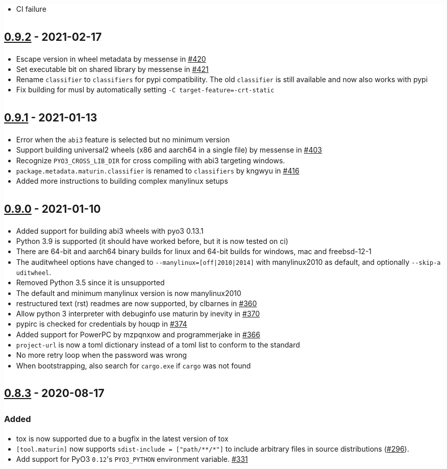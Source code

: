 * CI failure

## [0.9.2] - 2021-02-17

 * Escape version in wheel metadata by messense in [#420](https://github.com/PyO3/maturin/pull/420)
 * Set executable bit on shared library by messense in [#421](https://github.com/PyO3/maturin/pull/421)
 * Rename `classifier` to `classifiers` for pypi compatibility. The old `classifier` is still available and now also works with pypi
 * Fix building for musl by automatically setting `-C target-feature=-crt-static`

## [0.9.1] - 2021-01-13

 * Error when the `abi3` feature is selected but no minimum version
 * Support building universal2 wheels (x86 and aarch64 in a single file) by messense in [#403](https://github.com/PyO3/maturin/pull/403)
 * Recognize `PYO3_CROSS_LIB_DIR` for cross compiling with abi3 targeting windows.
 * `package.metadata.maturin.classifier` is renamed to `classifiers` by kngwyu in [#416](https://github.com/PyO3/maturin/pull/416)
 * Added more instructions to building complex manylinux setups

## [0.9.0] - 2021-01-10

 * Added support for building abi3 wheels with pyo3 0.13.1
 * Python 3.9 is supported (it should have worked before, but it is now tested on ci)
 * There are 64-bit and aarch64 binary builds for linux and 64-bit builds for windows, mac and freebsd-12-1
 * The auditwheel options have changed to `--manylinux=[off|2010|2014]` with manylinux2010 as default, and optionally `--skip-auditwheel`.
 * Removed Python 3.5 since it is unsupported
 * The default and minimum manylinux version is now manylinux2010
 * restructured text (rst) readmes are now supported, by clbarnes in [#360](https://github.com/PyO3/maturin/pull/360)
 * Allow python 3 interpreter with debuginfo use maturin by inevity in [#370](https://github.com/PyO3/maturin/pull/370)
 * pypirc is checked for credentials by houqp in [#374](https://github.com/PyO3/maturin/pull/374)
 * Added support for PowerPC by mzpqnxow and programmerjake in [#366](https://github.com/PyO3/maturin/pull/366)
 * `project-url` is now a toml dictionary instead of a toml list to conform to the standard
 * No more retry loop when the password was wrong
 * When bootstrapping, also search for `cargo.exe` if `cargo` was not found

## [0.8.3] - 2020-08-17

### Added

 * tox is now supported due to a bugfix in the latest version of tox
 * `[tool.maturin]` now supports `sdist-include = ["path/**/*"]` to
include arbitrary files in source distributions ([#296](https://github.com/PyO3/maturin/pull/296)).
 * Add support for PyO3 `0.12`'s `PYO3_PYTHON` environment variable. [#331](https://github.com/PyO3/maturin/pull/331)


[Unreleased]: https://github.com/pyo3/maturin/compare/v0.14.12...HEAD
[0.14.12]: https://github.com/pyo3/maturin/compare/v0.14.11...v0.14.12
[0.14.11]: https://github.com/pyo3/maturin/compare/v0.14.10...v0.14.11
[0.14.10]: https://github.com/pyo3/maturin/compare/v0.14.9...v0.14.10
[0.14.9]: https://github.com/pyo3/maturin/compare/v0.14.8...v0.14.9
[0.14.8]: https://github.com/pyo3/maturin/compare/v0.14.7...v0.14.8
[0.14.7]: https://github.com/pyo3/maturin/compare/v0.14.6...v0.14.7
[0.14.6]: https://github.com/pyo3/maturin/compare/v0.14.5...v0.14.6
[0.14.5]: https://github.com/pyo3/maturin/compare/v0.14.4...v0.14.5
[0.14.4]: https://github.com/pyo3/maturin/compare/v0.14.3...v0.14.4
[0.14.3]: https://github.com/pyo3/maturin/compare/v0.14.2...v0.14.3
[0.14.2]: https://github.com/pyo3/maturin/compare/v0.14.1...v0.14.2
[0.14.1]: https://github.com/pyo3/maturin/compare/v0.14.0...v0.14.1
[0.14.0]: https://github.com/pyo3/maturin/compare/v0.13.7...v0.14.0
[0.13.7]: https://github.com/pyo3/maturin/compare/v0.13.6...v0.13.7
[0.13.6]: https://github.com/pyo3/maturin/compare/v0.13.5...v0.13.6
[0.13.5]: https://github.com/pyo3/maturin/compare/v0.13.4...v0.13.5
[0.13.4]: https://github.com/pyo3/maturin/compare/v0.13.3...v0.13.4
[0.13.3]: https://github.com/pyo3/maturin/compare/v0.13.2...v0.13.3
[0.13.2]: https://github.com/pyo3/maturin/compare/v0.13.1...v0.13.2
[0.13.1]: https://github.com/pyo3/maturin/compare/v0.13.0...v0.13.1
[0.13.0]: https://github.com/pyo3/maturin/compare/v0.12.20...v0.13.0
[0.12.20]: https://github.com/pyo3/maturin/compare/v0.12.19...v0.12.20
[0.12.19]: https://github.com/pyo3/maturin/compare/v0.12.18...v0.12.19
[0.12.18]: https://github.com/pyo3/maturin/compare/v0.12.17...v0.12.18
[0.12.17]: https://github.com/pyo3/maturin/compare/v0.12.16...v0.12.17
[0.12.16]: https://github.com/pyo3/maturin/compare/v0.12.15...v0.12.16
[0.12.15]: https://github.com/pyo3/maturin/compare/v0.12.14...v0.12.15
[0.12.14]: https://github.com/pyo3/maturin/compare/v0.12.13...v0.12.14
[0.12.13]: https://github.com/pyo3/maturin/compare/v0.12.12...v0.12.13
[0.12.12]: https://github.com/pyo3/maturin/compare/v0.12.11...v0.12.12
[0.12.11]: https://github.com/pyo3/maturin/compare/v0.12.10...v0.12.11
[0.12.10]: https://github.com/pyo3/maturin/compare/v0.12.9...v0.12.10
[0.12.9]: https://github.com/pyo3/maturin/compare/v0.12.8...v0.12.9
[0.12.8]: https://github.com/pyo3/maturin/compare/v0.12.7...v0.12.8
[0.12.7]: https://github.com/pyo3/maturin/compare/v0.12.6...v0.12.7
[0.12.6]: https://github.com/pyo3/maturin/compare/v0.12.5...v0.12.6
[0.12.5]: https://github.com/pyo3/maturin/compare/v0.12.4...v0.12.5
[0.12.4]: https://github.com/pyo3/maturin/compare/v0.12.3...v0.12.4
[0.12.3]: https://github.com/pyo3/maturin/compare/v0.12.2...v0.12.3
[0.12.2]: https://github.com/pyo3/maturin/compare/v0.12.1...v0.12.2
[0.12.1]: https://github.com/pyo3/maturin/compare/v0.12.0...v0.12.1
[0.12.0]: https://github.com/pyo3/maturin/compare/v0.11.5...v0.12.0
[0.11.5]: https://github.com/pyo3/maturin/compare/v0.11.4...v0.11.5
[0.11.4]: https://github.com/pyo3/maturin/compare/v0.11.3...v0.11.4
[0.11.3]: https://github.com/pyo3/maturin/compare/v0.11.2...v0.11.3
[0.11.2]: https://github.com/pyo3/maturin/compare/v0.11.1...v0.11.2
[0.11.1]: https://github.com/pyo3/maturin/compare/v0.11.0...v0.11.1
[0.11.0]: https://github.com/pyo3/maturin/compare/v0.10.6...v0.11.0
[0.10.6]: https://github.com/pyo3/maturin/compare/v0.10.5...v0.10.6
[0.10.5]: https://github.com/pyo3/maturin/compare/v0.10.4...v0.10.5
[0.10.4]: https://github.com/pyo3/maturin/compare/v0.10.3...v0.10.4
[0.10.3]: https://github.com/pyo3/maturin/compare/v0.10.2...v0.10.3
[0.10.2]: https://github.com/pyo3/maturin/compare/v0.10.1...v0.10.2
[0.10.1]: https://github.com/pyo3/maturin/compare/v0.10.0...v0.10.1
[0.10.0]: https://github.com/pyo3/maturin/compare/v0.9.4...v0.10.0
[0.9.4]: https://github.com/pyo3/maturin/compare/v0.9.3...v0.9.4
[0.9.3]: https://github.com/pyo3/maturin/compare/v0.9.2...v0.9.3
[0.9.2]: https://github.com/pyo3/maturin/compare/v0.9.1...v0.9.2
[0.9.1]: https://github.com/pyo3/maturin/compare/v0.9.0...v0.9.1
[0.9.0]: https://github.com/pyo3/maturin/compare/v0.8.3...v0.9.0
[0.8.3]: https://github.com/pyo3/maturin/compare/v0.8.2...v0.8.3
[0.8.2]: https://github.com/pyo3/maturin/compare/v0.8.1...v0.8.2
[0.8.1]: https://github.com/pyo3/maturin/compare/v0.8.0...v0.8.1
[0.8.0]: https://github.com/pyo3/maturin/compare/v0.7.9...v0.8.0
[0.7.9]: https://github.com/pyo3/maturin/compare/v0.7.8...v0.7.9
[0.7.8]: https://github.com/pyo3/maturin/compare/v0.7.7...v0.7.8
[0.7.7]: https://github.com/pyo3/maturin/compare/v0.7.6...v0.7.7
[0.7.6]: https://github.com/pyo3/maturin/compare/v0.7.5...v0.7.6
[0.7.5]: https://github.com/pyo3/maturin/compare/v0.7.4...v0.7.5
[0.7.4]: https://github.com/pyo3/maturin/compare/v0.7.3...v0.7.4
[0.7.3]: https://github.com/pyo3/maturin/compare/v0.7.2...v0.7.3
[0.7.2]: https://github.com/pyo3/maturin/compare/v0.7.1...v0.7.2
[0.7.1]: https://github.com/pyo3/maturin/compare/v0.7.0...v0.7.1
[0.7.0]: https://github.com/pyo3/maturin/compare/v0.6.1...v0.7.0
[0.6.1]: https://github.com/pyo3/maturin/compare/v0.6.0...v0.6.1
[0.6.0]: https://github.com/pyo3/maturin/compare/v0.5.0...v0.6.0
[0.5.0]: https://github.com/pyo3/maturin/compare/v0.4.2...v0.5.0
[0.4.2]: https://github.com/pyo3/maturin/compare/v0.4.1...v0.4.2
[0.4.1]: https://github.com/pyo3/maturin/compare/v0.4.0...v0.4.1
[0.4.0]: https://github.com/pyo3/maturin/compare/v0.3.10...v0.4.0
[0.3.10]: https://github.com/pyo3/maturin/compare/v0.3.9...v0.3.10
[0.3.9]: https://github.com/pyo3/maturin/compare/v0.3.8...v0.3.9
[0.3.8]: https://github.com/pyo3/maturin/compare/v0.3.7...v0.3.8
[0.3.7]: https://github.com/pyo3/maturin/compare/v0.3.6...v0.3.7
[0.3.6]: https://github.com/pyo3/maturin/compare/v0.3.5...v0.3.5
[0.3.5]: https://github.com/pyo3/maturin/compare/v0.3.4...v0.3.5
[0.3.4]: https://github.com/pyo3/maturin/compare/v0.3.3...v0.3.4
[0.3.3]: https://github.com/pyo3/maturin/compare/v0.3.1...v0.3.3
[0.3.1]: https://github.com/pyo3/maturin/compare/v0.3.0...v0.3.1
[0.3.0]: https://github.com/pyo3/maturin/compare/v0.2.0...v0.3.0
[0.2.0]: https://github.com/pyo3/maturin/compare/v0.1.0...v0.2.0